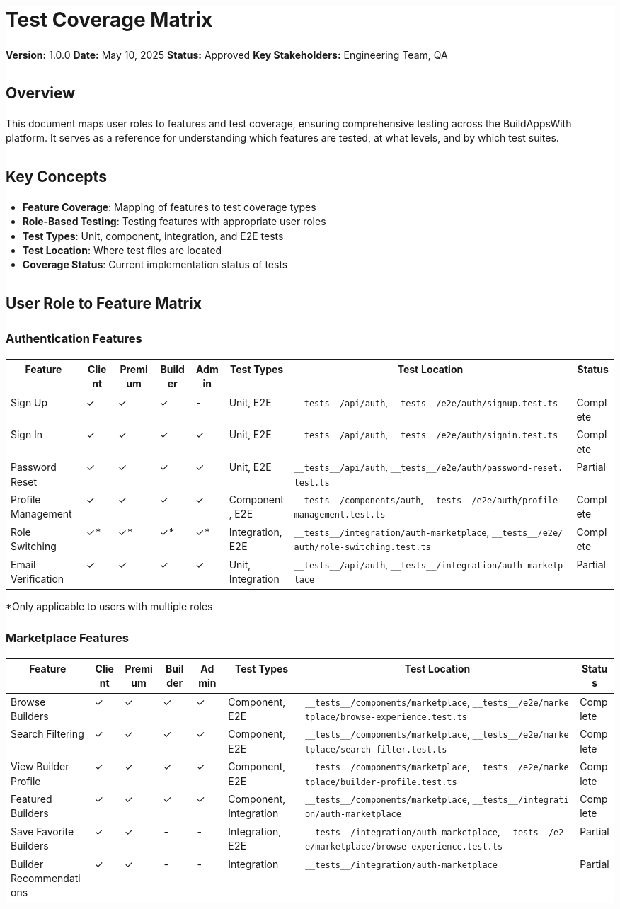 # Test Coverage Matrix

**Version:** 1.0.0
**Date:** May 10, 2025
**Status:** Approved
**Key Stakeholders:** Engineering Team, QA

## Overview

This document maps user roles to features and test coverage, ensuring comprehensive testing across the BuildAppsWith platform. It serves as a reference for understanding which features are tested, at what levels, and by which test suites.

## Key Concepts

- **Feature Coverage**: Mapping of features to test coverage types
- **Role-Based Testing**: Testing features with appropriate user roles
- **Test Types**: Unit, component, integration, and E2E tests
- **Test Location**: Where test files are located
- **Coverage Status**: Current implementation status of tests

## User Role to Feature Matrix

### Authentication Features

| Feature | Client | Premium | Builder | Admin | Test Types | Test Location | Status |
|---------|--------|---------|---------|-------|------------|--------------|--------|
| Sign Up | ✓ | ✓ | ✓ | - | Unit, E2E | `__tests__/api/auth`, `__tests__/e2e/auth/signup.test.ts` | Complete |
| Sign In | ✓ | ✓ | ✓ | ✓ | Unit, E2E | `__tests__/api/auth`, `__tests__/e2e/auth/signin.test.ts` | Complete |
| Password Reset | ✓ | ✓ | ✓ | ✓ | Unit, E2E | `__tests__/api/auth`, `__tests__/e2e/auth/password-reset.test.ts` | Partial |
| Profile Management | ✓ | ✓ | ✓ | ✓ | Component, E2E | `__tests__/components/auth`, `__tests__/e2e/auth/profile-management.test.ts` | Complete |
| Role Switching | ✓* | ✓* | ✓* | ✓* | Integration, E2E | `__tests__/integration/auth-marketplace`, `__tests__/e2e/auth/role-switching.test.ts` | Complete |
| Email Verification | ✓ | ✓ | ✓ | ✓ | Unit, Integration | `__tests__/api/auth`, `__tests__/integration/auth-marketplace` | Partial |

*Only applicable to users with multiple roles

### Marketplace Features

| Feature | Client | Premium | Builder | Admin | Test Types | Test Location | Status |
|---------|--------|---------|---------|-------|------------|--------------|--------|
| Browse Builders | ✓ | ✓ | ✓ | ✓ | Component, E2E | `__tests__/components/marketplace`, `__tests__/e2e/marketplace/browse-experience.test.ts` | Complete |
| Search Filtering | ✓ | ✓ | ✓ | ✓ | Component, E2E | `__tests__/components/marketplace`, `__tests__/e2e/marketplace/search-filter.test.ts` | Complete |
| View Builder Profile | ✓ | ✓ | ✓ | ✓ | Component, E2E | `__tests__/components/marketplace`, `__tests__/e2e/marketplace/builder-profile.test.ts` | Complete |
| Featured Builders | ✓ | ✓ | ✓ | ✓ | Component, Integration | `__tests__/components/marketplace`, `__tests__/integration/auth-marketplace` | Complete |
| Save Favorite Builders | ✓ | ✓ | - | - | Integration, E2E | `__tests__/integration/auth-marketplace`, `__tests__/e2e/marketplace/browse-experience.test.ts` | Partial |
| Builder Recommendations | ✓ | ✓ | - | - | Integration | `__tests__/integration/auth-marketplace` | Partial |
